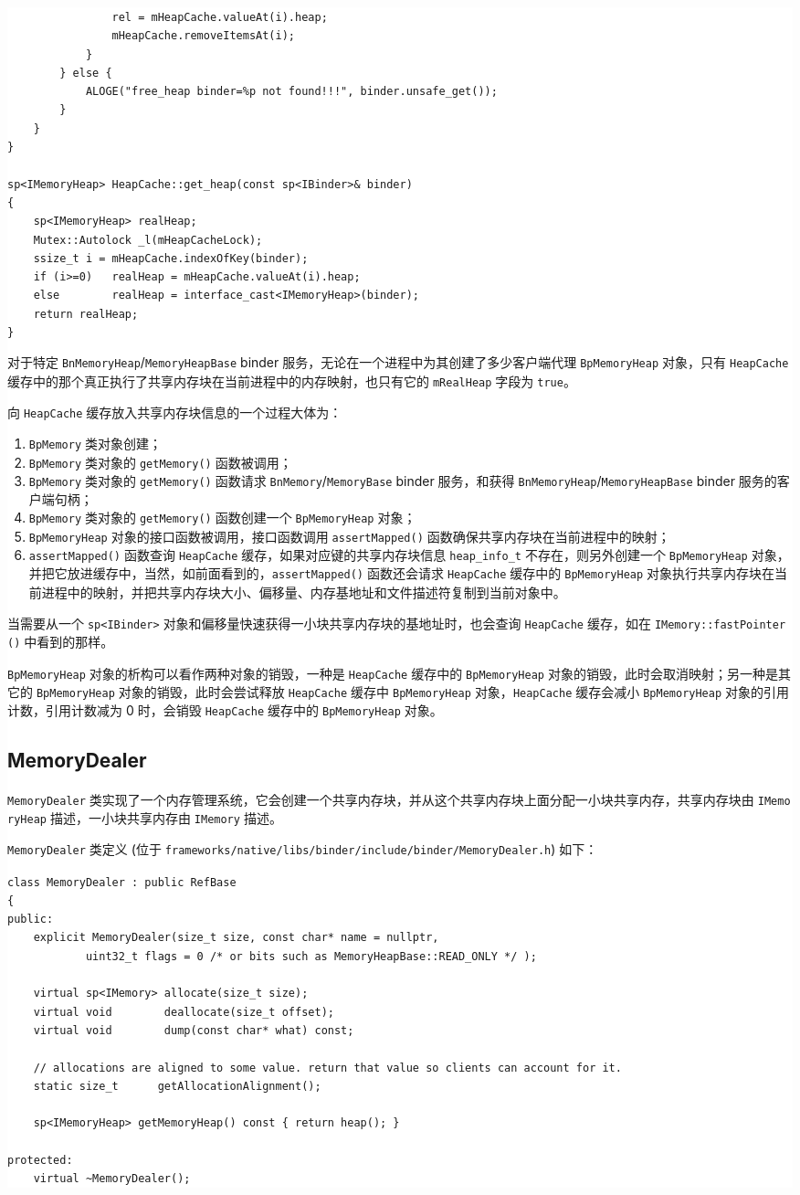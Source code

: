 ```
                rel = mHeapCache.valueAt(i).heap;
                mHeapCache.removeItemsAt(i);
            }
        } else {
            ALOGE("free_heap binder=%p not found!!!", binder.unsafe_get());
        }
    }
}

sp<IMemoryHeap> HeapCache::get_heap(const sp<IBinder>& binder)
{
    sp<IMemoryHeap> realHeap;
    Mutex::Autolock _l(mHeapCacheLock);
    ssize_t i = mHeapCache.indexOfKey(binder);
    if (i>=0)   realHeap = mHeapCache.valueAt(i).heap;
    else        realHeap = interface_cast<IMemoryHeap>(binder);
    return realHeap;
}
```

对于特定 `BnMemoryHeap`/`MemoryHeapBase` binder 服务，无论在一个进程中为其创建了多少客户端代理 `BpMemoryHeap` 对象，只有 `HeapCache` 缓存中的那个真正执行了共享内存块在当前进程中的内存映射，也只有它的 `mRealHeap` 字段为 `true`。

向 `HeapCache` 缓存放入共享内存块信息的一个过程大体为：
1. `BpMemory` 类对象创建；
2. `BpMemory` 类对象的 `getMemory()` 函数被调用；
3. `BpMemory` 类对象的 `getMemory()` 函数请求 `BnMemory`/`MemoryBase` binder 服务，和获得 `BnMemoryHeap`/`MemoryHeapBase` binder 服务的客户端句柄；
4. `BpMemory` 类对象的 `getMemory()` 函数创建一个 `BpMemoryHeap` 对象；
5. `BpMemoryHeap` 对象的接口函数被调用，接口函数调用 `assertMapped()` 函数确保共享内存块在当前进程中的映射；
6. `assertMapped()` 函数查询 `HeapCache` 缓存，如果对应键的共享内存块信息 `heap_info_t` 不存在，则另外创建一个 `BpMemoryHeap` 对象，并把它放进缓存中，当然，如前面看到的，`assertMapped()` 函数还会请求 `HeapCache` 缓存中的 `BpMemoryHeap` 对象执行共享内存块在当前进程中的映射，并把共享内存块大小、偏移量、内存基地址和文件描述符复制到当前对象中。

当需要从一个 `sp<IBinder>` 对象和偏移量快速获得一小块共享内存块的基地址时，也会查询 `HeapCache` 缓存，如在 `IMemory::fastPointer()` 中看到的那样。

`BpMemoryHeap` 对象的析构可以看作两种对象的销毁，一种是 `HeapCache` 缓存中的 `BpMemoryHeap` 对象的销毁，此时会取消映射；另一种是其它的 `BpMemoryHeap` 对象的销毁，此时会尝试释放 `HeapCache` 缓存中 `BpMemoryHeap` 对象，`HeapCache` 缓存会减小 `BpMemoryHeap` 对象的引用计数，引用计数减为 0 时，会销毁 `HeapCache` 缓存中的 `BpMemoryHeap` 对象。

## MemoryDealer

`MemoryDealer` 类实现了一个内存管理系统，它会创建一个共享内存块，并从这个共享内存块上面分配一小块共享内存，共享内存块由 `IMemoryHeap` 描述，一小块共享内存由 `IMemory` 描述。

`MemoryDealer` 类定义 (位于 `frameworks/native/libs/binder/include/binder/MemoryDealer.h`) 如下：
```
class MemoryDealer : public RefBase
{
public:
    explicit MemoryDealer(size_t size, const char* name = nullptr,
            uint32_t flags = 0 /* or bits such as MemoryHeapBase::READ_ONLY */ );

    virtual sp<IMemory> allocate(size_t size);
    virtual void        deallocate(size_t offset);
    virtual void        dump(const char* what) const;

    // allocations are aligned to some value. return that value so clients can account for it.
    static size_t      getAllocationAlignment();

    sp<IMemoryHeap> getMemoryHeap() const { return heap(); }

protected:
    virtual ~MemoryDealer();
```